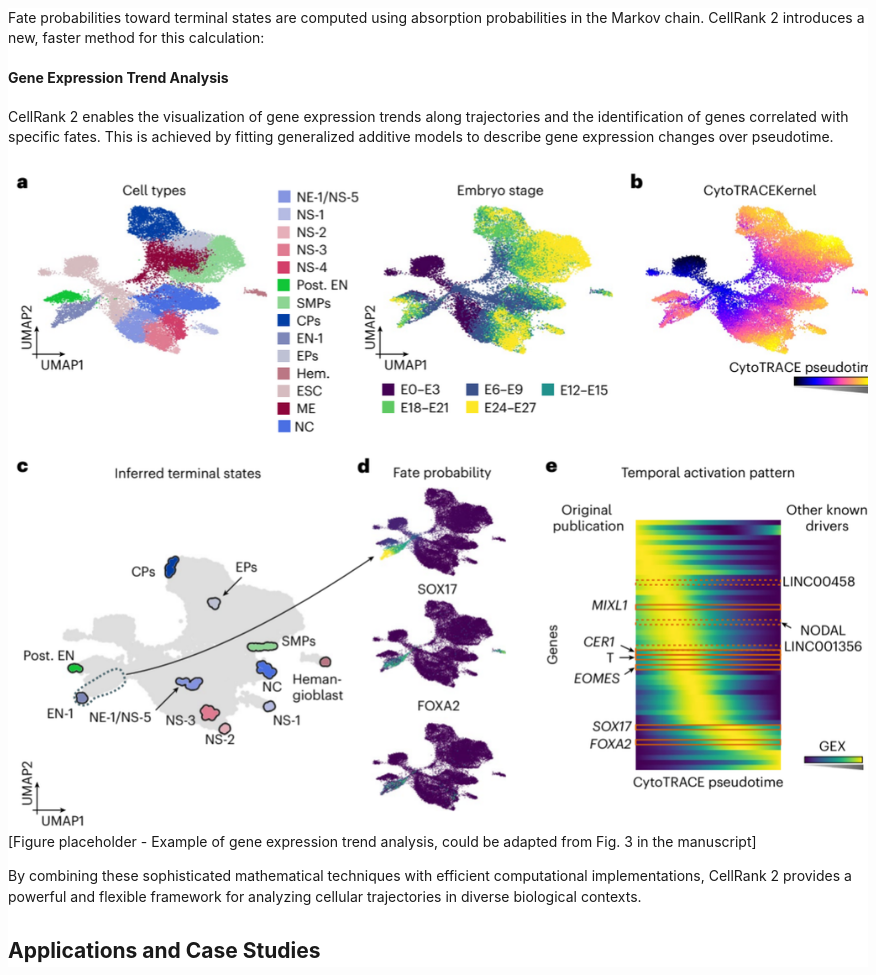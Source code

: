 Fate probabilities toward terminal states are computed using absorption probabilities in the Markov chain. CellRank 2 introduces a new, faster method for this calculation:

#### Gene Expression Trend Analysis

CellRank 2 enables the visualization of gene expression trends along trajectories and the identification of genes correlated with specific fates. This is achieved by fitting generalized additive models to describe gene expression changes over pseudotime.

![alt text](/images/2024-06-23-cellrank2/image-4.png)
[Figure placeholder - Example of gene expression trend analysis, could be adapted from Fig. 3 in the manuscript]

By combining these sophisticated mathematical techniques with efficient computational implementations, CellRank 2 provides a powerful and flexible framework for analyzing cellular trajectories in diverse biological contexts.

## Applications and Case Studies
